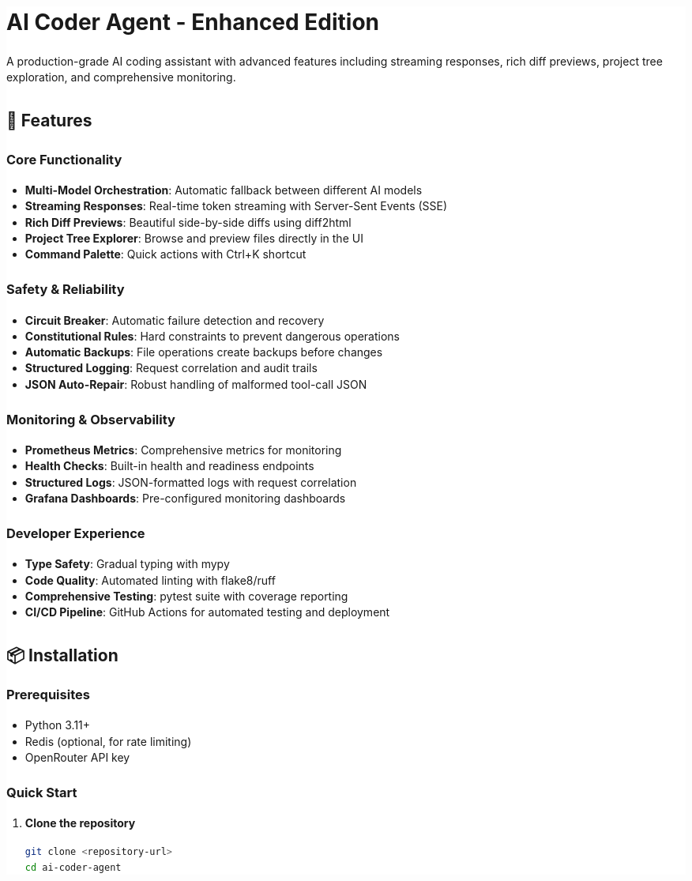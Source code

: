 # AI Coder Agent - Enhanced Edition

A production-grade AI coding assistant with advanced features including streaming responses, rich diff previews, project tree exploration, and comprehensive monitoring.

## 🚀 Features

### Core Functionality
- **Multi-Model Orchestration**: Automatic fallback between different AI models
- **Streaming Responses**: Real-time token streaming with Server-Sent Events (SSE)
- **Rich Diff Previews**: Beautiful side-by-side diffs using diff2html
- **Project Tree Explorer**: Browse and preview files directly in the UI
- **Command Palette**: Quick actions with Ctrl+K shortcut

### Safety & Reliability
- **Circuit Breaker**: Automatic failure detection and recovery
- **Constitutional Rules**: Hard constraints to prevent dangerous operations
- **Automatic Backups**: File operations create backups before changes
- **Structured Logging**: Request correlation and audit trails
- **JSON Auto-Repair**: Robust handling of malformed tool-call JSON

### Monitoring & Observability
- **Prometheus Metrics**: Comprehensive metrics for monitoring
- **Health Checks**: Built-in health and readiness endpoints
- **Structured Logs**: JSON-formatted logs with request correlation
- **Grafana Dashboards**: Pre-configured monitoring dashboards

### Developer Experience
- **Type Safety**: Gradual typing with mypy
- **Code Quality**: Automated linting with flake8/ruff
- **Comprehensive Testing**: pytest suite with coverage reporting
- **CI/CD Pipeline**: GitHub Actions for automated testing and deployment

## 📦 Installation

### Prerequisites
- Python 3.11+
- Redis (optional, for rate limiting)
- OpenRouter API key

### Quick Start

1. **Clone the repository**
   ```bash
   git clone <repository-url>
   cd ai-coder-agent
   ```
